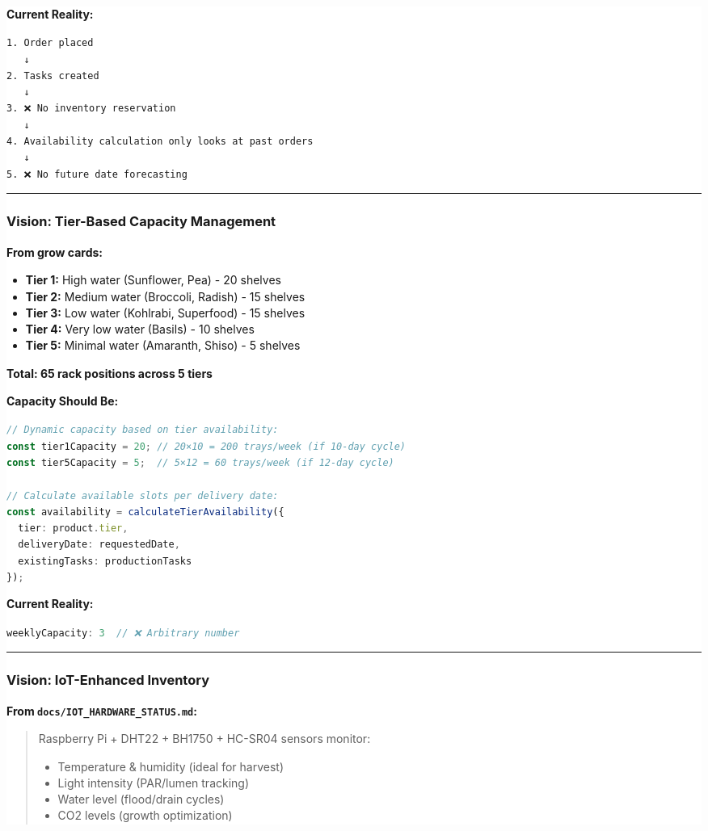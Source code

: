 **Current Reality:**
```
1. Order placed
   ↓
2. Tasks created
   ↓
3. ❌ No inventory reservation
   ↓
4. Availability calculation only looks at past orders
   ↓
5. ❌ No future date forecasting
```

---

### Vision: Tier-Based Capacity Management

**From grow cards:**
- **Tier 1:** High water (Sunflower, Pea) - 20 shelves
- **Tier 2:** Medium water (Broccoli, Radish) - 15 shelves
- **Tier 3:** Low water (Kohlrabi, Superfood) - 15 shelves
- **Tier 4:** Very low water (Basils) - 10 shelves
- **Tier 5:** Minimal water (Amaranth, Shiso) - 5 shelves

**Total: 65 rack positions across 5 tiers**

**Capacity Should Be:**
```typescript
// Dynamic capacity based on tier availability:
const tier1Capacity = 20; // 20×10 = 200 trays/week (if 10-day cycle)
const tier5Capacity = 5;  // 5×12 = 60 trays/week (if 12-day cycle)

// Calculate available slots per delivery date:
const availability = calculateTierAvailability({
  tier: product.tier,
  deliveryDate: requestedDate,
  existingTasks: productionTasks
});
```

**Current Reality:**
```typescript
weeklyCapacity: 3  // ❌ Arbitrary number
```

---

### Vision: IoT-Enhanced Inventory

**From `docs/IOT_HARDWARE_STATUS.md`:**

> Raspberry Pi + DHT22 + BH1750 + HC-SR04 sensors monitor:
> - Temperature & humidity (ideal for harvest)
> - Light intensity (PAR/lumen tracking)
> - Water level (flood/drain cycles)
> - CO2 levels (growth optimization)

